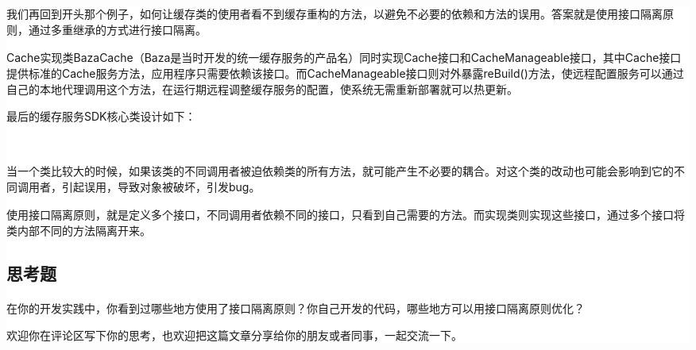 我们再回到开头那个例子，如何让缓存类的使用者看不到缓存重构的方法，以避免不必要的依赖和方法的误用。答案就是使用接口隔离原则，通过多重继承的方式进行接口隔离。

Cache实现类BazaCache（Baza是当时开发的统一缓存服务的产品名）同时实现Cache接口和CacheManageable接口，其中Cache接口提供标准的Cache服务方法，应用程序只需要依赖该接口。而CacheManageable接口则对外暴露reBuild()方法，使远程配置服务可以通过自己的本地代理调用这个方法，在运行期远程调整缓存服务的配置，使系统无需重新部署就可以热更新。

最后的缓存服务SDK核心类设计如下：

<img src="https://static001.geekbang.org/resource/image/63/9f/6318de0ad618153d520adff4959b169f.jpg" alt="">

当一个类比较大的时候，如果该类的不同调用者被迫依赖类的所有方法，就可能产生不必要的耦合。对这个类的改动也可能会影响到它的不同调用者，引起误用，导致对象被破坏，引发bug。

使用接口隔离原则，就是定义多个接口，不同调用者依赖不同的接口，只看到自己需要的方法。而实现类则实现这些接口，通过多个接口将类内部不同的方法隔离开来。

## 思考题

在你的开发实践中，你看到过哪些地方使用了接口隔离原则？你自己开发的代码，哪些地方可以用接口隔离原则优化？

欢迎你在评论区写下你的思考，也欢迎把这篇文章分享给你的朋友或者同事，一起交流一下。

